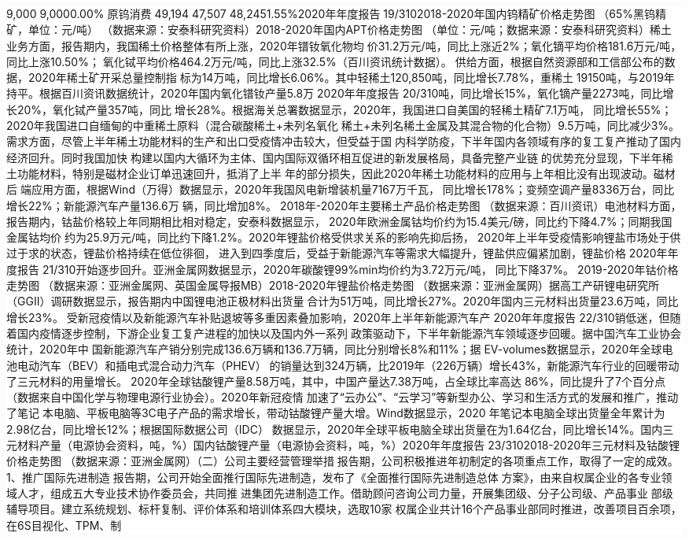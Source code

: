 9,000
9,0000.00%
原钨消费
49,194
47,507
48,2451.55%2020年年度报告
19/3102018-2020年国内钨精矿价格走势图
（65%黑钨精矿，单位：元/吨）
（数据来源：安泰科研究资料）2018-2020年国内APT价格走势图
（单位：元/吨；数据来源：安泰科研究资料）稀土业务方面，报告期内，我国稀土价格整体有所上涨，2020年镨钕氧化物均
价31.2万元/吨，同比上涨近2%；氧化镝平均价格181.6万元/吨，同比上涨10.50%；
氧化铽平均价格464.2万元/吨，同比上涨32.5%（百川资讯统计数据）。
供给方面，根据自然资源部和工信部公布的数据，2020年稀土矿开采总量控制指
标为14万吨，同比增长6.06%。其中轻稀土120,850吨，同比增长7.78%，重稀土
19150吨，与2019年持平。根据百川资讯数据统计，2020年国内氧化镨钕产量5.8万
2020年年度报告
20/310吨，同比增长15%，氧化镝产量2273吨，同比增长20%，氧化铽产量357吨，同比
增长28%。根据海关总署数据显示，2020年，我国进口自美国的轻稀土精矿7.1万吨，
同比增长55%；2020年我国进口自缅甸的中重稀土原料（混合碳酸稀土+未列名氧化
稀土+未列名稀土金属及其混合物的化合物）9.5万吨，同比减少3%。
需求方面，尽管上半年稀土功能材料的生产和出口受疫情冲击较大，但受益于国
内科学防疫，下半年国内各领域有序的复工复产推动了国内经济回升。同时我国加快
构建以国内大循环为主体、国内国际双循环相互促进的新发展格局，具备完整产业链
的优势充分显现，下半年稀土功能材料，特别是磁材企业订单迅速回升，抵消了上半
年的部分损失，因此2020年稀土功能材料的应用与上年相比没有出现波动。磁材后
端应用方面，根据Wind（万得）数据显示，2020年我国风电新增装机量7167万千瓦，
同比增长178%；变频空调产量8336万台，同比增长22%；新能源汽车产量136.6万
辆，同比增加8%。
2018年-2020年主要稀土产品价格走势图
（数据来源：百川资讯）电池材料方面，报告期内，钴盐价格较上年同期相比相对稳定，安泰科数据显示，
2020年欧洲金属钴均价约为15.4美元/磅，同比约下降4.7%；同期我国金属钴均价
约为25.9万元/吨，同比约下降1.2%。2020年锂盐价格受供求关系的影响先抑后扬，
2020年上半年受疫情影响锂盐市场处于供过于求的状态，锂盐价格持续在低位徘徊，
进入到四季度后，受益于新能源汽车等需求大幅提升，锂盐供应偏紧加剧，锂盐价格
2020年年度报告
21/310开始逐步回升。亚洲金属网数据显示，2020年碳酸锂99%min均价约为3.72万元/吨，
同比下降37%。
2019-2020年钴价格走势图
（数据来源：亚洲金属网、英国金属导报MB）2018-2020年锂盐价格走势图
（数据来源：亚洲金属网）据高工产研锂电研究所（GGII）调研数据显示，报告期内中国锂电池正极材料出货量
合计为51万吨，同比增长27%。2020年国内三元材料出货量23.6万吨，同比增长23%。
受新冠疫情以及新能源汽车补贴退坡等多重因素叠加影响，2020年上半年新能源汽车产
2020年年度报告
22/310销低迷，但随着国内疫情逐步控制，下游企业复工复产进程的加快以及国内外一系列
政策驱动下，下半年新能源汽车领域逐步回暖。据中国汽车工业协会统计，2020年中
国新能源汽车产销分别完成136.6万辆和136.7万辆，同比分别增长8%和11%；据
EV-volumes数据显示，2020年全球电池电动汽车（BEV）和插电式混合动力汽车（PHEV）
的销量达到324万辆，比2019年（226万辆）增长43%，新能源汽车行业的回暖带动
了三元材料的用量增长。
2020年全球钴酸锂产量8.58万吨，其中，中国产量达7.38万吨，占全球比率高达
86%，同比提升了7个百分点（数据来自中国化学与物理电源行业协会）。2020年新冠疫情
加速了“云办公”、“云学习”等新型办公、学习和生活方式的发展和推广，推动了笔记
本电脑、平板电脑等3C电子产品的需求增长，带动钴酸锂产量大增。Wind数据显示，2020
年笔记本电脑全球出货量全年累计为2.98亿台，同比增长12%；根据国际数据公司（IDC）
数据显示，2020年全球平板电脑全球出货量在为1.64亿台，同比增长14%。国内三元材料产量（电源协会资料，吨，%）国内钴酸锂产量（电源协会资料，吨，%）2020年年度报告
23/3102018-2020年三元材料及钴酸锂价格走势图
（数据来源：亚洲金属网）（二）公司主要经营管理举措
报告期，公司积极推进年初制定的各项重点工作，取得了一定的成效。
1、推广国际先进制造
报告期，公司开始全面推行国际先进制造，发布了《全面推行国际先进制造总体
方案》，由来自权属企业的各专业领域人才，组成五大专业技术协作委员会，共同推
进集团先进制造工作。借助顾问咨询公司力量，开展集团级、分子公司级、产品事业
部级辅导项目。建立系统规划、标杆复制、评价体系和培训体系四大模块，选取10家
权属企业共计16个产品事业部同时推进，改善项目百余项，在6S目视化、TPM、制